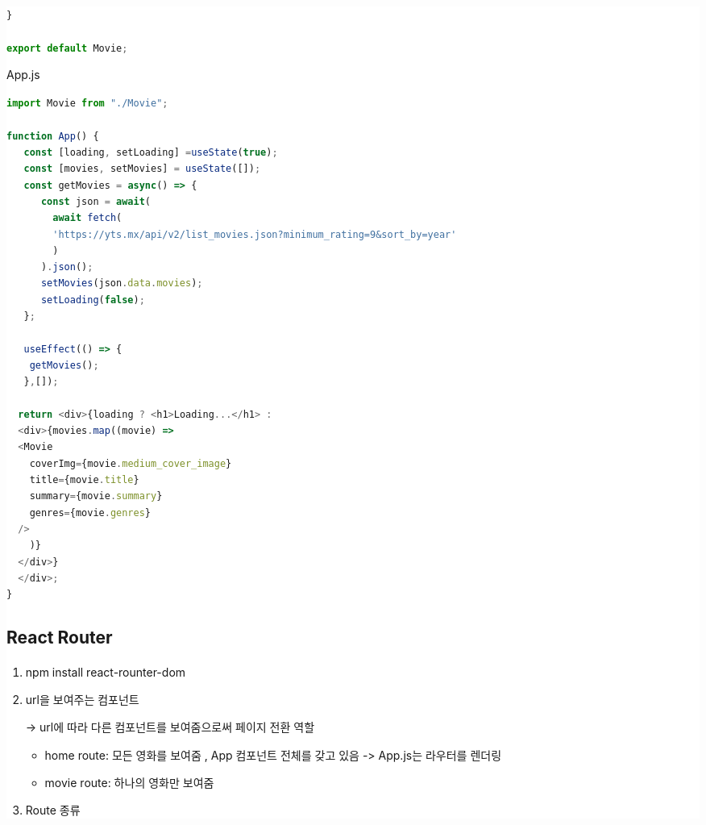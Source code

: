    ```js
   }
   
   export default Movie;
   ```
   
   App.js

```js
import Movie from "./Movie";

function App() {
   const [loading, setLoading] =useState(true);
   const [movies, setMovies] = useState([]);
   const getMovies = async() => {
      const json = await(
        await fetch(
        'https://yts.mx/api/v2/list_movies.json?minimum_rating=9&sort_by=year'
        )
      ).json();
      setMovies(json.data.movies);
      setLoading(false);
   };

   useEffect(() => {
    getMovies();
   },[]);

  return <div>{loading ? <h1>Loading...</h1> : 
  <div>{movies.map((movie) => 
  <Movie 
    coverImg={movie.medium_cover_image} 
    title={movie.title}
    summary={movie.summary}
    genres={movie.genres}
  />
    )}
  </div>}
  </div>;
}
```

## React Router

1. npm install react-rounter-dom

2. url을 보여주는 컴포넌트
   
   -> url에 따라 다른 컴포넌트를 보여줌으로써 페이지 전환 역할
   
   - home route: 모든 영화를 보여줌 , App 컴포넌트 전체를 갖고 있음 -> App.js는 라우터를 렌더링
   
   - movie route: 하나의 영화만 보여줌

3. Route 종류
   
